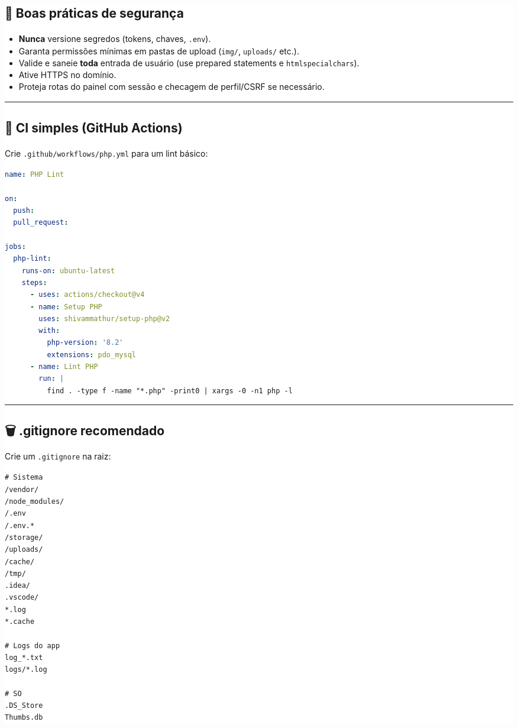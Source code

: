 ## 🔐 Boas práticas de segurança

- **Nunca** versione segredos (tokens, chaves, `.env`).  
- Garanta permissões mínimas em pastas de upload (`img/`, `uploads/` etc.).  
- Valide e saneie **toda** entrada de usuário (use prepared statements e `htmlspecialchars`).  
- Ative HTTPS no domínio.  
- Proteja rotas do painel com sessão e checagem de perfil/CSRF se necessário.

---

## 🧪 CI simples (GitHub Actions)

Crie `.github/workflows/php.yml` para um lint básico:

```yaml
name: PHP Lint

on:
  push:
  pull_request:

jobs:
  php-lint:
    runs-on: ubuntu-latest
    steps:
      - uses: actions/checkout@v4
      - name: Setup PHP
        uses: shivammathur/setup-php@v2
        with:
          php-version: '8.2'
          extensions: pdo_mysql
      - name: Lint PHP
        run: |
          find . -type f -name "*.php" -print0 | xargs -0 -n1 php -l
```

---

## 🗑️ .gitignore recomendado

Crie um `.gitignore` na raiz:

```
# Sistema
/vendor/
/node_modules/
/.env
/.env.*
/storage/
/uploads/
/cache/
/tmp/
.idea/
.vscode/
*.log
*.cache

# Logs do app
log_*.txt
logs/*.log

# SO
.DS_Store
Thumbs.db
```